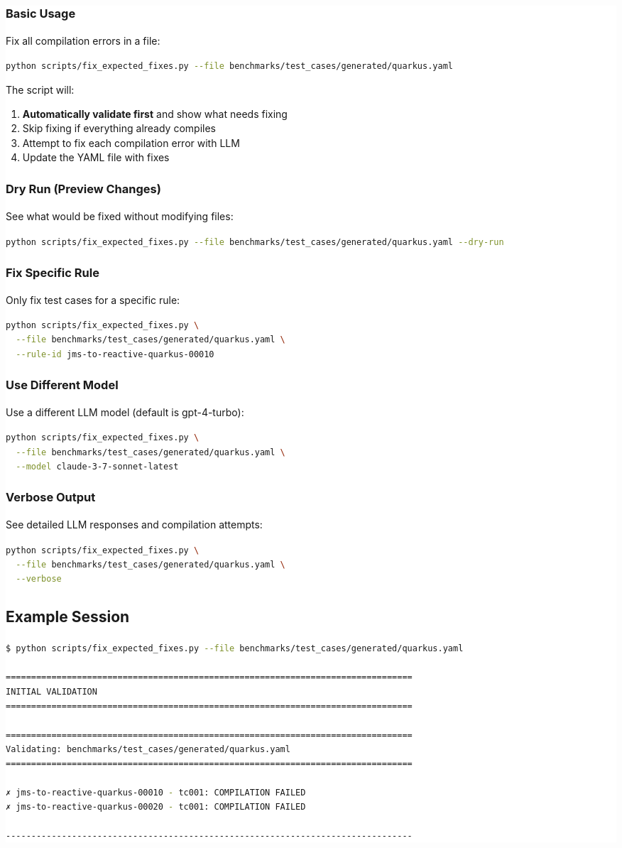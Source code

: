 ### Basic Usage

Fix all compilation errors in a file:

```bash
python scripts/fix_expected_fixes.py --file benchmarks/test_cases/generated/quarkus.yaml
```

The script will:
1. **Automatically validate first** and show what needs fixing
2. Skip fixing if everything already compiles
3. Attempt to fix each compilation error with LLM
4. Update the YAML file with fixes

### Dry Run (Preview Changes)

See what would be fixed without modifying files:

```bash
python scripts/fix_expected_fixes.py --file benchmarks/test_cases/generated/quarkus.yaml --dry-run
```

### Fix Specific Rule

Only fix test cases for a specific rule:

```bash
python scripts/fix_expected_fixes.py \
  --file benchmarks/test_cases/generated/quarkus.yaml \
  --rule-id jms-to-reactive-quarkus-00010
```

### Use Different Model

Use a different LLM model (default is gpt-4-turbo):

```bash
python scripts/fix_expected_fixes.py \
  --file benchmarks/test_cases/generated/quarkus.yaml \
  --model claude-3-7-sonnet-latest
```

### Verbose Output

See detailed LLM responses and compilation attempts:

```bash
python scripts/fix_expected_fixes.py \
  --file benchmarks/test_cases/generated/quarkus.yaml \
  --verbose
```

## Example Session

```bash
$ python scripts/fix_expected_fixes.py --file benchmarks/test_cases/generated/quarkus.yaml

================================================================================
INITIAL VALIDATION
================================================================================

================================================================================
Validating: benchmarks/test_cases/generated/quarkus.yaml
================================================================================

✗ jms-to-reactive-quarkus-00010 - tc001: COMPILATION FAILED
✗ jms-to-reactive-quarkus-00020 - tc001: COMPILATION FAILED

--------------------------------------------------------------------------------
```